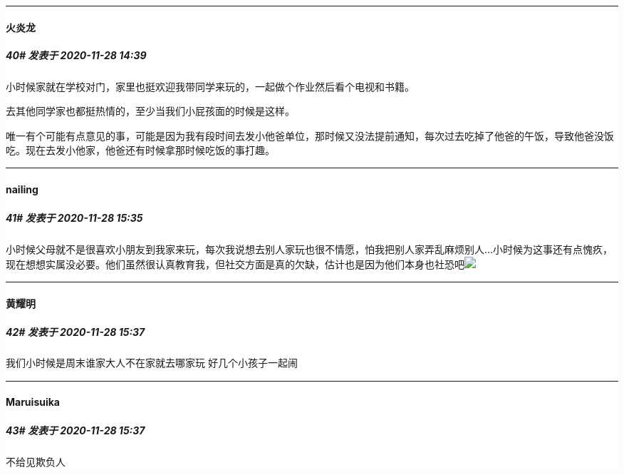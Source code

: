 
*****

####  火炎龙  
##### 40#       发表于 2020-11-28 14:39




小时候家就在学校对门，家里也挺欢迎我带同学来玩的，一起做个作业然后看个电视和书籍。

去其他同学家也都挺热情的，至少当我们小屁孩面的时候是这样。


唯一有个可能有点意见的事，可能是因为我有段时间去发小他爸单位，那时候又没法提前通知，每次过去吃掉了他爸的午饭，导致他爸没饭吃。现在去发小他家，他爸还有时候拿那时候吃饭的事打趣。







*****

####  nailing  
##### 41#       发表于 2020-11-28 15:35




小时候父母就不是很喜欢小朋友到我家来玩，每次我说想去别人家玩也很不情愿，怕我把别人家弄乱麻烦别人…小时候为这事还有点愧疚，现在想想实属没必要。他们虽然很认真教育我，但社交方面是真的欠缺，估计也是因为他们本身也社恐吧<img src="https://static.saraba1st.com/image/smiley/face2017/009.gif" referrerpolicy="no-referrer">







*****

####  黄耀明  
##### 42#       发表于 2020-11-28 15:37




我们小时候是周末谁家大人不在家就去哪家玩
好几个小孩子一起闹







*****

####  Maruisuika  
##### 43#       发表于 2020-11-28 15:37




不给见欺负人




